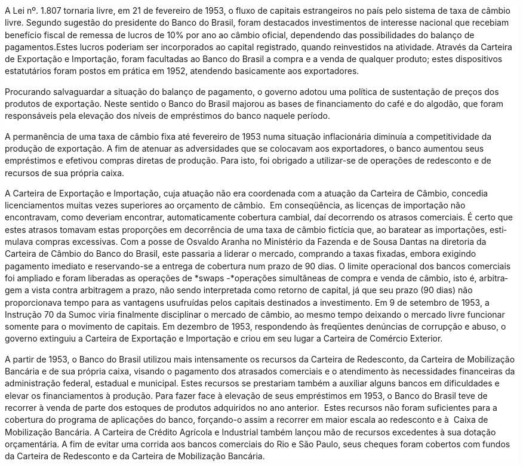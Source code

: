 A Lei nº. 1.807 tornaria livre, em 21 de fevereiro de 1953, o fluxo de
capitais estran­geiros no país pelo sistema de taxa de câmbio livre.
Segundo sugestão do presidente do Banco do Brasil, foram destacados
investimentos de interesse nacional que recebiam benefício fiscal de
remessa de lucros de 10% por ano ao câmbio oficial, dependendo das
possibilidades do balanço de pagamentos.Estes lucros poderiam ser
incorporados ao capital registrado, quando reinvestidos na atividade.
Através da Carteira de Exportação e Importação, foram facultadas ao
Banco do Brasil a compra e a venda de qualquer produ­to; estes
dispositivos estatutários foram postos em prática em 1952, atendendo
basicamente aos exportadores.

Procurando salvaguardar a situação do balanço de pagamento, o governo
adotou uma política de sustentação de preços dos produ­tos de
exportação. Neste sentido o Banco do Brasil majorou as bases de
financiamento do café e do algodão, que foram responsáveis pela elevação
dos níveis de empréstimos do banco naquele período.

A permanência de uma taxa de câmbio fixa até fevereiro de 1953 numa
situação inflacionária diminuía a competitividade da produção de
exportação. A fim de atenuar as adversidades que se colocavam aos
exportado­res, o banco aumentou seus empréstimos e efetivou compras
diretas de produção. Para isto, foi obrigado a utilizar-se de operações
de redesconto e de recursos de sua própria caixa.

A Carteira de Exportação e Importação, cuja atuação não era coordenada
com a atua­ção da Carteira de Câmbio, concedia licencia­mentos muitas
vezes superiores ao orçamento de câmbio.  Em conseqüência, as licenças
de importação não encontravam, como deveriam encontrar, automaticamente
cobertura cam­bial, daí decorrendo os atrasos comerciais. É certo que
estes atrasos tomavam estas propor­ções em decorrência de uma taxa de
câmbio fictícia que, ao baratear as importações, esti­mulava compras
excessivas. Com a posse de Osvaldo Aranha no Ministério da Fazenda e de
Sousa Dantas na diretoria da Carteira de Câmbio do Banco do Brasil, este
passaria a liderar o mercado, comprando a taxas fixadas, embora exigindo
pagamento imediato e reser­vando-se a entrega de cobertura num prazo de
90 dias. O limite operacional dos bancos comerciais foi ampliado e foram
liberadas as operações de *swaps -*operações simultâneas de compra e
venda de câmbio, isto é, arbitra­gem a vista contra arbitragem a prazo,
não sendo interpretada como retorno de capital, já que seu prazo (90
dias) não proporcionava tempo para as vantagens usufruídas pelos
capitais destinados a investimento. Em 9 de setembro de 1953, a
Instrução 70 da Sumoc viria finalmente disciplinar o mercado de câmbio,
ao mesmo tempo deixando o merca­do livre funcionar somente para o
movimento de capitais. Em dezembro de 1953, respon­dendo às freqüentes
denúncias de corrupção e abuso, o governo extinguiu a Carteira de
Exportação e Importação e criou em seu lugar a Carteira de Comércio
Exterior.

A partir de 1953, o Banco do Brasil utilizou mais intensamente os
recursos da Carteira de Redesconto, da Carteira de Mobili­zação Bancária
e de sua própria caixa, visando o pagamento dos atrasados comerciais e o
atendimento às necessidades financeiras da administração federal,
estadual e municipal. Estes recursos se prestariam também a auxiliar
alguns bancos em dificuldades e elevar os financiamentos à produção.
Para fazer face à elevação de seus empréstimos em 1953, o Banco do
Brasil teve de recorrer à venda de parte dos estoques de produtos
adquiridos no ano anterior.  Estes recursos não foram sufi­cientes para
a cobertura do programa de aplicações do banco, forçando-o assim a
recorrer em maior escala ao redesconto e à  Caixa de Mobilização
Bancária. A Carteira de Crédito Agrícola e Industrial também lançou mão
de recursos excedentes à sua dotação orçamentária. A fim de evitar uma
corrida aos bancos comerciais do Rio e São Paulo, seus cheques foram
cobertos com fundos da Car­teira de Redesconto e da Carteira de
Mobili­zação Bancária.
